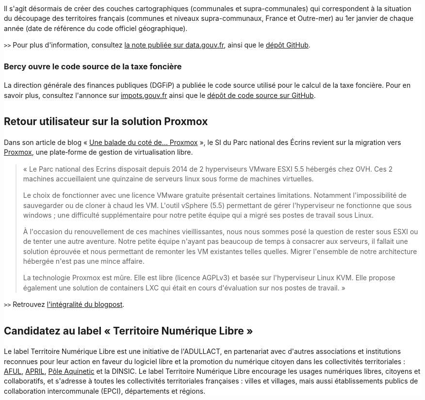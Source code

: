 Il s'agit désormais de créer des couches cartographiques (communales et supra-communales) qui correspondent à la situation du découpage des territoires français (communes et niveaux supra-communaux, France et Outre-mer) au 1er janvier de chaque année (date de référence du code officiel géographique).

`>>` Pour plus d'information, consultez [la note publiée sur data.gouv.fr](https://www.data.gouv.fr/fr/reuses/cartelette-creation-de-couches-cartographiques-a-partir-du-code-officiel-geographique-cog-et-des-couches-ign/), ainsi que le [dépôt GitHub](https://github.com/antuki/CARTElette).


### Bercy ouvre le code source de la taxe foncière

La direction générale des finances publiques (DGFiP) a publiée le code source utilisé pour le calcul de la taxe foncière.  Pour en savoir plus, consultez l'annonce sur [impots.gouv.fr](https://www.impots.gouv.fr/portail/ouverture-des-donnees-publiques-de-la-dgfip) ainsi que le [dépôt de code source sur GitHub](https://github.com/etalab/taxe-fonciere).


## Retour utilisateur sur la solution Proxmox

Dans son article de blog « [Une balade du coté de&#x2026; Proxmox](https://si.ecrins-parcnational.com/blog/2019-03-proxmox.html) », le SI du Parc national des Écrins revient sur la migration vers [Proxmox](https://www.proxmox.com/en/), une plate‐forme de gestion de virtualisation libre.

> « Le Parc national des Ecrins disposait depuis 2014 de 2 hyperviseurs VMware ESXI 5.5 hébergés chez OVH. Ces 2 machines accueillaient une quinzaine de serveurs linux sous forme de machines virtuelles.
> 
> Le choix de fonctionner avec une licence VMware gratuite présentait certaines limitations. Notamment l'impossibilité de sauvegarder ou de cloner à chaud les VM. L'outil vSphere (5.5) permettant de gérer l'hyperviseur ne fonctionne que sous windows ; une difficulté supplémentaire pour notre petite équipe qui a migré ses postes de travail sous Linux.
> 
> À l'occasion du renouvellement de ces machines vieillissantes, nous nous sommes posé la question de rester sous ESXI ou de tenter une autre aventure. Notre petite équipe n'ayant pas beaucoup de temps à consacrer aux serveurs, il fallait une solution éprouvée et nous permettant de remonter les VM existantes telles quelles. Migrer l'ensemble de notre architecture hébergée n'est pas une mince affaire.
> 
> La technologie Proxmox est mûre. Elle est libre (licence AGPLv3) et basée sur l'hyperviseur Linux KVM. Elle propose également une solution de containers LXC qui était en cours d'évaluation sur nos postes de travail. »

`>>` Retrouvez [l'intégralité du blogpost](https://si.ecrins-parcnational.com/blog/2019-03-proxmox.html).


## Candidatez au label « Territoire Numérique Libre »

Le label Territoire Numérique Libre est une initiative de l'ADULLACT, en partenariat avec d'autres associations et institutions reconnues pour leur action en faveur du logiciel libre et la promotion du numérique citoyen dans les collectivités territoriales : [AFUL](https://aful.org/), [APRIL](https://april.org/), [Pôle Aquinetic](https://pole-aquinetic.fr/) et la DINSIC.  Le label Territoire Numérique Libre encourage les usages numériques libres, citoyens et collaboratifs, et s'adresse à toutes les collectivités territoriales françaises : villes et villages, mais aussi établissements publics de collaboration intercommunale (EPCI), départements et régions.
